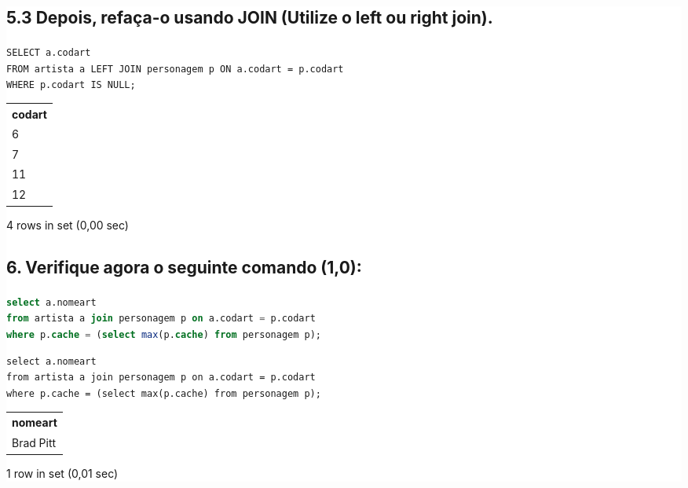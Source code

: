 

## 5.3 Depois, refaça-o usando JOIN (Utilize o left ou right join). 


```mysql
SELECT a.codart
FROM artista a LEFT JOIN personagem p ON a.codart = p.codart
WHERE p.codart IS NULL;
```




<table>
<tr>
<th>codart</th>
</tr>
<tr>
<td>6</td>
</tr>
<tr>
<td>7</td>
</tr>
<tr>
<td>11</td>
</tr>
<tr>
<td>12</td>
</tr>
</table>
4 rows in set (0,00 sec)



## 6. Verifique agora o seguinte comando (1,0):

```SQL
select a.nomeart
from artista a join personagem p on a.codart = p.codart
where p.cache = (select max(p.cache) from personagem p);
```


```mysql
select a.nomeart
from artista a join personagem p on a.codart = p.codart
where p.cache = (select max(p.cache) from personagem p);
```




<table>
<tr>
<th>nomeart</th>
</tr>
<tr>
<td>Brad Pitt</td>
</tr>
</table>
1 row in set (0,01 sec)
